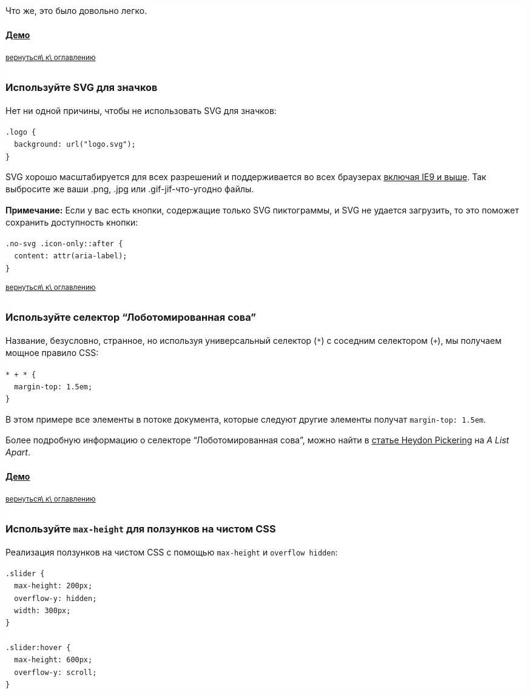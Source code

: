 Что же, это было довольно легко.

#### [Демо](http://codepen.io/AllThingsSmitty/pen/WxjKZp)

<sup>[вернуться\ к\ оглавлению](#table-of-contents)</sup>

### Используйте SVG для значков

Нет ни одной причины, чтобы не использовать SVG для значков:

    .logo {
      background: url("logo.svg");
    }

SVG хорошо масштабируется для всех разрешений и поддерживается во всех браузерах [включая IE9 и выше](http://caniuse.com/#search=svg). Так выбросите же ваши .png, .jpg или .gif-jif-что-угодно файлы.

**Примечание:** Если у вас есть кнопки, содержащие только SVG пиктограммы, и SVG не удается загрузить, то это поможет сохранить доступность кнопки:

    .no-svg .icon-only::after {
      content: attr(aria-label);
    }

<sup>[вернуться\ к\ оглавлению](#table-of-contents)</sup>

### Используйте селектор “Лоботомированная сова”

Название, безусловно, странное, но используя универсальный селектор (`*`) с соседним селектором (`+`), мы получаем мощное правило CSS:

    * + * {
      margin-top: 1.5em;
    }

В этом примере все элементы в потоке документа, которые следуют другие элементы получат `margin-top: 1.5em`.

Более подробную информацию о селекторе “Лоботомированная сова”, можно найти в [статье Heydon Pickering](http://alistapart.com/article/axiomatic-css-and-lobotomized-owls) на *A List Apart*.

#### [Демо](http://codepen.io/AllThingsSmitty/pen/grRvWq)

<sup>[вернуться\ к\ оглавлению](#table-of-contents)</sup>

### Используйте `max-height` для ползунков на чистом CSS

Реализация ползунков на чистом CSS с помощью `max-height` и `overflow hidden`:

    .slider {
      max-height: 200px;
      overflow-y: hidden;
      width: 300px;
    }

    .slider:hover {
      max-height: 600px;
      overflow-y: scroll;
    }
